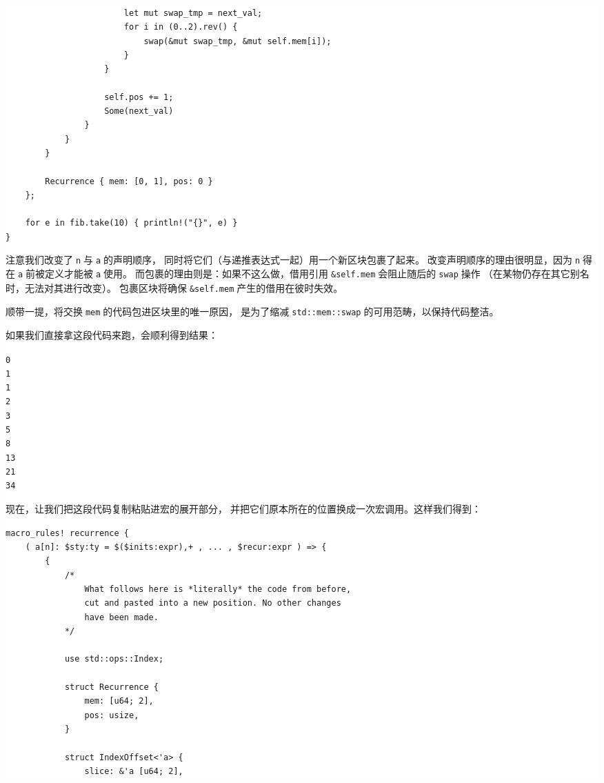 ```rust,editable
                        let mut swap_tmp = next_val;
                        for i in (0..2).rev() {
                            swap(&mut swap_tmp, &mut self.mem[i]);
                        }
                    }

                    self.pos += 1;
                    Some(next_val)
                }
            }
        }

        Recurrence { mem: [0, 1], pos: 0 }
    };

    for e in fib.take(10) { println!("{}", e) }
}
```

注意我们改变了 `n` 与 `a` 的声明顺序，
同时将它们（与递推表达式一起）用一个新区块包裹了起来。
改变声明顺序的理由很明显，因为 `n` 得在 `a` 前被定义才能被 `a` 使用。
而包裹的理由则是：如果不这么做，借用引用 `&self.mem` 会阻止随后的 `swap` 操作
（在某物仍存在其它别名时，无法对其进行改变）。
包裹区块将确保 `&self.mem` 产生的借用在彼时失效。

顺带一提，将交换 `mem` 的代码包进区块里的唯一原因，
是为了缩减 `std::mem::swap` 的可用范畴，以保持代码整洁。

如果我们直接拿这段代码来跑，会顺利得到结果：

```text
0
1
1
2
3
5
8
13
21
34
```

现在，让我们把这段代码复制粘贴进宏的展开部分，
并把它们原本所在的位置换成一次宏调用。这样我们得到：

```rust,editable
macro_rules! recurrence {
    ( a[n]: $sty:ty = $($inits:expr),+ , ... , $recur:expr ) => {
        {
            /*
                What follows here is *literally* the code from before,
                cut and pasted into a new position. No other changes
                have been made.
            */

            use std::ops::Index;

            struct Recurrence {
                mem: [u64; 2],
                pos: usize,
            }

            struct IndexOffset<'a> {
                slice: &'a [u64; 2],
```